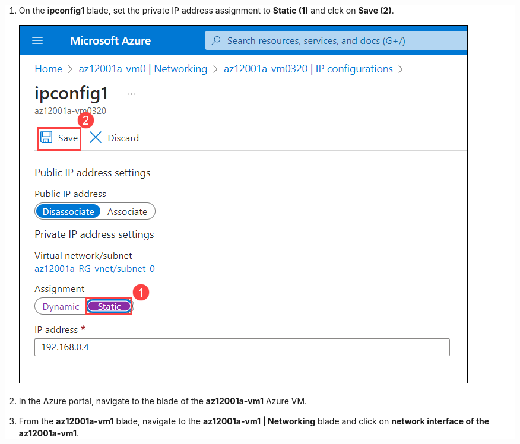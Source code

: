 1. On the **ipconfig1** blade, set the private IP address assignment to **Static (1)** and clck on **Save (2)**.

    ![Picture 1](../images/1.md/saveipconfig.png)  

1. In the Azure portal, navigate to the blade of the **az12001a-vm1** Azure VM.

1. From the **az12001a-vm1** blade, navigate to the **az12001a-vm1 \| Networking** blade and click on **network interface of the az12001a-vm1**.
